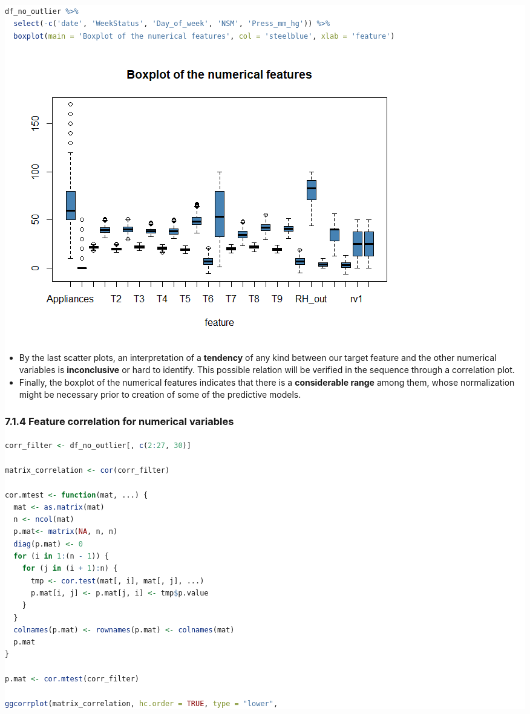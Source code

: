 ``` r
df_no_outlier %>% 
  select(-c('date', 'WeekStatus', 'Day_of_week', 'NSM', 'Press_mm_hg')) %>%
  boxplot(main = 'Boxplot of the numerical features', col = 'steelblue', xlab = 'feature')
```

![](energy_appliances_prediction_files/figure-gfm/unnamed-chunk-23-1.png)

- By the last scatter plots, an interpretation of a **tendency** of any
  kind between our target feature and the other numerical variables is
  **inconclusive** or hard to identify. This possible relation will be
  verified in the sequence through a correlation plot.
- Finally, the boxplot of the numerical features indicates that there is
  a **considerable range** among them, whose normalization might be
  necessary prior to creation of some of the predictive models.

### 7.1.4 Feature correlation for numerical variables

``` r
corr_filter <- df_no_outlier[, c(2:27, 30)]

matrix_correlation <- cor(corr_filter)

cor.mtest <- function(mat, ...) {
  mat <- as.matrix(mat)
  n <- ncol(mat)
  p.mat<- matrix(NA, n, n)
  diag(p.mat) <- 0
  for (i in 1:(n - 1)) {
    for (j in (i + 1):n) {
      tmp <- cor.test(mat[, i], mat[, j], ...)
      p.mat[i, j] <- p.mat[j, i] <- tmp$p.value
    }
  }
  colnames(p.mat) <- rownames(p.mat) <- colnames(mat)
  p.mat
}

p.mat <- cor.mtest(corr_filter)

ggcorrplot(matrix_correlation, hc.order = TRUE, type = "lower",
```